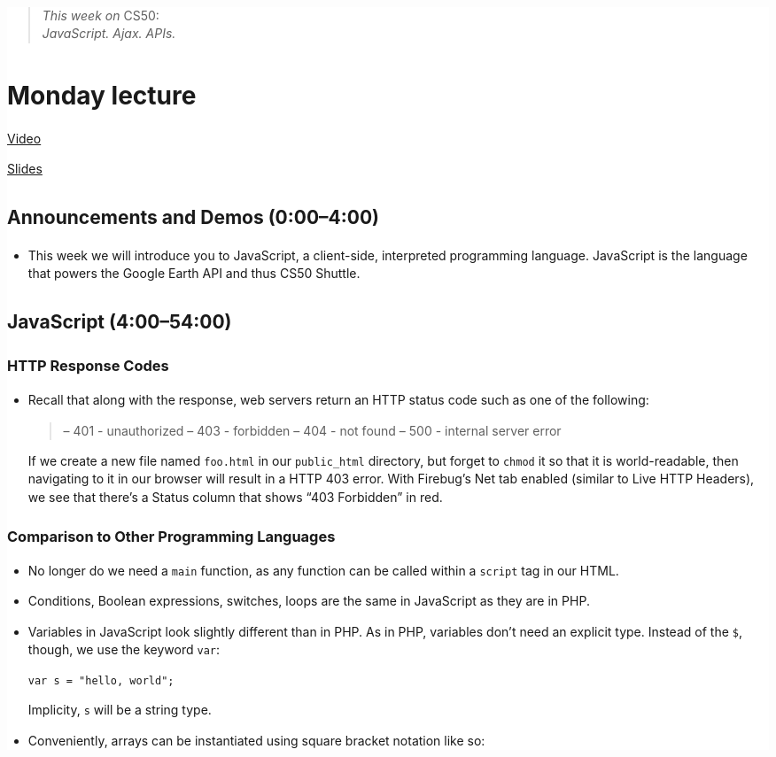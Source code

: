> *This week on* CS50:<br />
> *JavaScript. Ajax. APIs.*

# Monday lecture

[Video](http://cs50.tv/2011/fall/lectures/10/week10m.mp4)

[Slides](http://cdn.cs50.net/2011/fall/lectures/10/week10m.pdf)


## Announcements and Demos (0:00–4:00)

* This week we will introduce you to JavaScript, a client-side, interpreted
  programming language. JavaScript is the language that powers the Google
  Earth API and thus CS50 Shuttle.


## JavaScript (4:00–54:00)

### HTTP Response Codes

* Recall that along with the response, web servers return an HTTP status
  code such as one of the following:

  > – 401 - unauthorized
  > – 403 - forbidden
  > – 404 - not found
  > – 500 - internal server error

  If we create a new file named `foo.html` in our `public_html` directory, but
  forget to `chmod` it so that it is world-readable, then navigating to it in our
  browser will result in a HTTP 403 error. With Firebug’s Net tab enabled
  (similar to Live HTTP Headers), we see that there’s a Status column that
  shows “403 Forbidden” in red.


### Comparison to Other Programming Languages

* No longer do we need a `main` function, as any function can be called within
  a `script` tag in our HTML.

* Conditions, Boolean expressions, switches, loops are the same in JavaScript
  as they are in PHP.

* Variables in JavaScript look slightly different than in PHP. As in PHP,
  variables don’t need an explicit type. Instead of the `$`, though, we use the
  keyword `var`:

      var s = "hello, world";

  Implicity, `s` will be a string type.

* Conveniently, arrays can be instantiated using square bracket notation like
  so:
